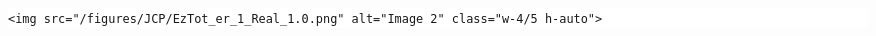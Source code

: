     <img src="/figures/JCP/EzTot_er_1_Real_1.0.png" alt="Image 2" class="w-4/5 h-auto">
  </figure>

  <figure class="text-center">